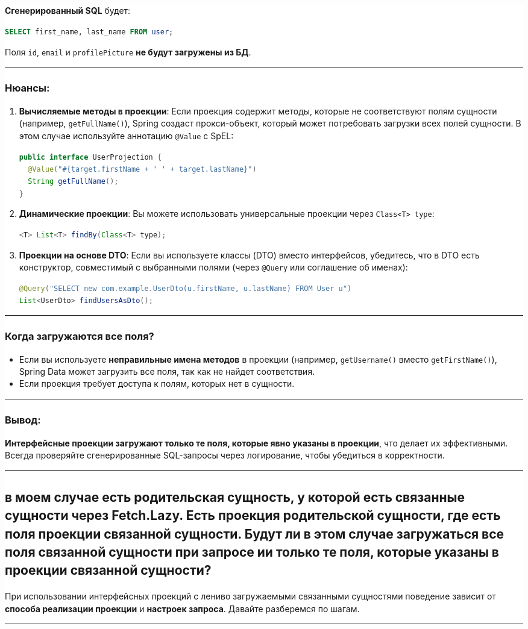 **Сгенерированный SQL** будет:
```sql
SELECT first_name, last_name FROM user;
```
Поля `id`, `email` и `profilePicture` **не будут загружены из БД**.

---

### Нюансы:
1. **Вычисляемые методы в проекции**:
   Если проекция содержит методы, которые не соответствуют полям сущности (например, `getFullName()`), Spring создаст прокси-объект, который может потребовать загрузки всех полей сущности. В этом случае используйте аннотацию `@Value` с SpEL:
   ```java
   public interface UserProjection {
     @Value("#{target.firstName + ' ' + target.lastName}")
     String getFullName();
   }
   ```

2. **Динамические проекции**:
   Вы можете использовать универсальные проекции через `Class<T> type`:
   ```java
   <T> List<T> findBy(Class<T> type);
   ```

3. **Проекции на основе DTO**:
   Если вы используете классы (DTO) вместо интерфейсов, убедитесь, что в DTO есть конструктор, совместимый с выбранными полями (через `@Query` или соглашение об именах):
   ```java
   @Query("SELECT new com.example.UserDto(u.firstName, u.lastName) FROM User u")
   List<UserDto> findUsersAsDto();
   ```

---

### Когда загружаются все поля?
- Если вы используете **неправильные имена методов** в проекции (например, `getUsername()` вместо `getFirstName()`), Spring Data может загрузить все поля, так как не найдет соответствия.
- Если проекция требует доступа к полям, которых нет в сущности.

---

### Вывод:
**Интерфейсные проекции загружают только те поля, которые явно указаны в проекции**, что делает их эффективными. Всегда проверяйте сгенерированные SQL-запросы через логирование, чтобы убедиться в корректности.

---
в моем случае есть родительская сущность, у которой есть связанные сущности через Fetch.Lazy. Есть проекция родительской сущности, где есть поля проекции связанной сущности. Будут ли в этом случае загружаться все поля связанной сущности при запросе ии только те поля, которые указаны в проекции связанной сущности? 
---
При использовании интерфейсных проекций с лениво загружаемыми связанными сущностями поведение зависит от **способа реализации проекции** и **настроек запроса**. Давайте разберемся по шагам.

---